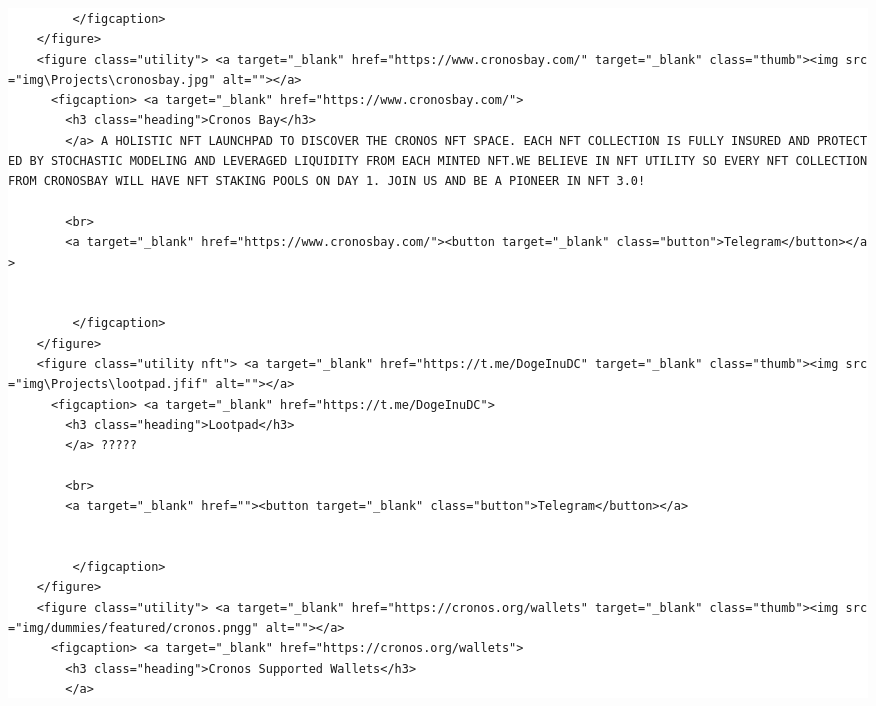              </figcaption>
        </figure>
        <figure class="utility"> <a target="_blank" href="https://www.cronosbay.com/" target="_blank" class="thumb"><img src="img\Projects\cronosbay.jpg" alt=""></a>
          <figcaption> <a target="_blank" href="https://www.cronosbay.com/">
            <h3 class="heading">Cronos Bay</h3>
            </a> A HOLISTIC NFT LAUNCHPAD TO DISCOVER THE CRONOS NFT SPACE. EACH NFT COLLECTION IS FULLY INSURED AND PROTECTED BY STOCHASTIC MODELING AND LEVERAGED LIQUIDITY FROM EACH MINTED NFT.WE BELIEVE IN NFT UTILITY SO EVERY NFT COLLECTION FROM CRONOSBAY WILL HAVE NFT STAKING POOLS ON DAY 1. JOIN US AND BE A PIONEER IN NFT 3.0!
            
            <br>
            <a target="_blank" href="https://www.cronosbay.com/"><button target="_blank" class="button">Telegram</button></a> 
             
             
             </figcaption>
        </figure>
        <figure class="utility nft"> <a target="_blank" href="https://t.me/DogeInuDC" target="_blank" class="thumb"><img src="img\Projects\lootpad.jfif" alt=""></a>
          <figcaption> <a target="_blank" href="https://t.me/DogeInuDC">
            <h3 class="heading">Lootpad</h3>
            </a> ?????
            
            <br>
            <a target="_blank" href=""><button target="_blank" class="button">Telegram</button></a> 
              
             
             </figcaption>
        </figure>
        <figure class="utility"> <a target="_blank" href="https://cronos.org/wallets" target="_blank" class="thumb"><img src="img/dummies/featured/cronos.pngg" alt=""></a>
          <figcaption> <a target="_blank" href="https://cronos.org/wallets">
            <h3 class="heading">Cronos Supported Wallets</h3>
            </a> 
            